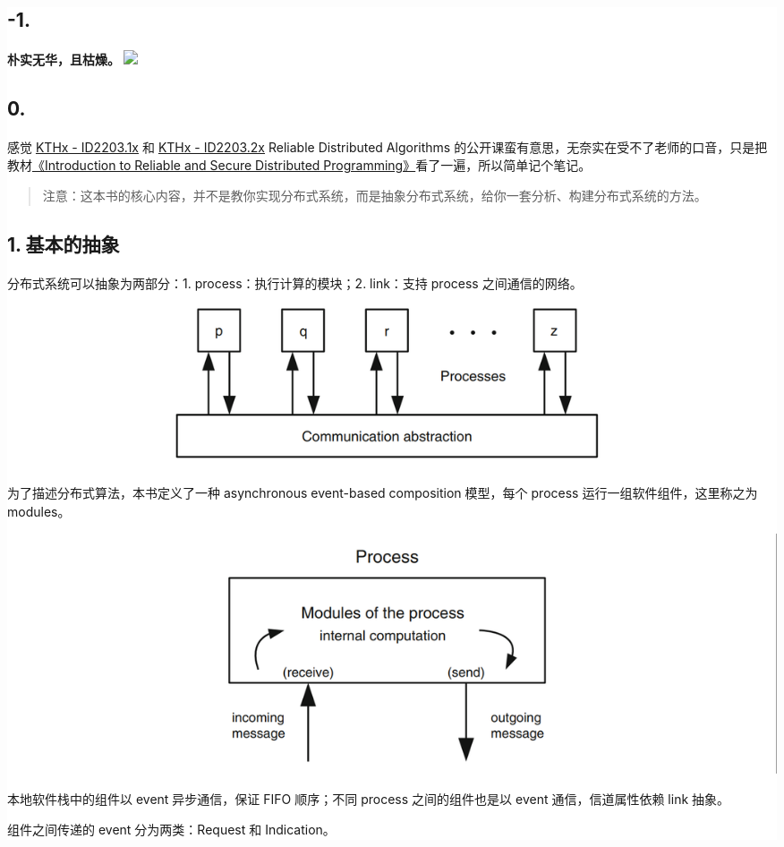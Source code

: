 ## -1.

**朴实无华，且枯燥。**
![](./assets/irsdp/648322-faa0931a4e18d722.jpeg)

## 0.

感觉 [KTHx -  ID2203.1x](https://courses.edx.org/courses/course-v1:KTHx+ID2203.1x+2016T3/course/) 和 [KTHx - ID2203.2x](https://courses.edx.org/courses/course-v1:KTHx+ID2203.2x+2016T4/course/) Reliable Distributed Algorithms 的公开课蛮有意思，无奈实在受不了老师的口音，只是把教材[《Introduction to Reliable and Secure Distributed Programming》](https://www.distributedprogramming.net/)看了一遍，所以简单记个笔记。

>注意：这本书的核心内容，并不是教你实现分布式系统，而是抽象分布式系统，给你一套分析、构建分布式系统的方法。

## 1. 基本的抽象

分布式系统可以抽象为两部分：1. process：执行计算的模块；2. link：支持 process 之间通信的网络。

![](./assets/irsdp/648322-9a58721b20468eb6.png)

为了描述分布式算法，本书定义了一种 asynchronous event-based composition 模型，每个 process 运行一组软件组件，这里称之为 modules。

![](./assets/irsdp/648322-c897b5ef2dd4e60f.png)


本地软件栈中的组件以 event 异步通信，保证 FIFO 顺序；不同 process 之间的组件也是以 event 通信，信道属性依赖 link 抽象。

组件之间传递的 event 分为两类：Request 和 Indication。

